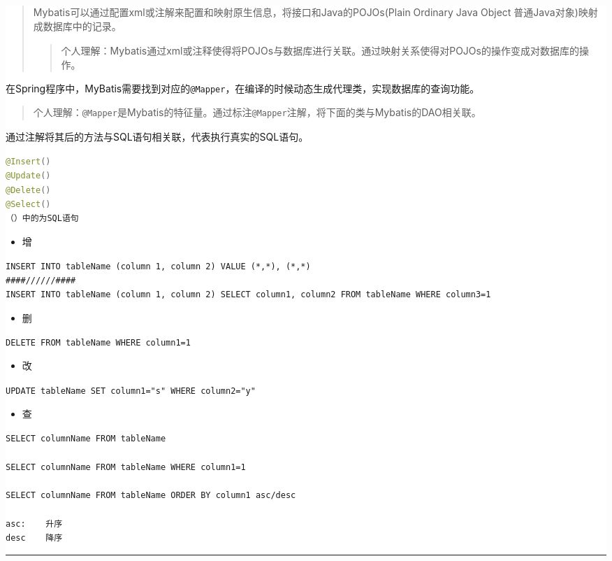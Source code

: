 > Mybatis可以通过配置xml或注解来配置和映射原生信息，将接口和Java的POJOs(Plain Ordinary Java Object 普通Java对象)映射成数据库中的记录。
>
> > 个人理解：Mybatis通过xml或注释使得将POJOs与数据库进行关联。通过映射关系使得对POJOs的操作变成对数据库的操作。

在Spring程序中，MyBatis需要找到对应的`@Mapper`，在编译的时候动态生成代理类，实现数据库的查询功能。

> 个人理解：`@Mapper`是Mybatis的特征量。通过标注`@Mapper`注解，将下面的类与Mybatis的DAO相关联。



通过注解将其后的方法与SQL语句相关联，代表执行真实的SQL语句。

```java
@Insert()
@Update()
@Delete() 
@Select()
（）中的为SQL语句
```

* 增

```mysql
INSERT INTO tableName (column 1, column 2) VALUE (*,*), (*,*)
####//////####
INSERT INTO tableName (column 1, column 2) SELECT column1, column2 FROM tableName WHERE column3=1

```

* 删

```mysql
DELETE FROM tableName WHERE column1=1
```



* 改

```mysql
UPDATE tableName SET column1="s" WHERE column2="y"
```



* 查

```mysql
SELECT columnName FROM tableName

SELECT columnName FROM tableName WHERE column1=1

SELECT columnName FROM tableName ORDER BY column1 asc/desc

asc:	升序
desc	降序
```

-------------



